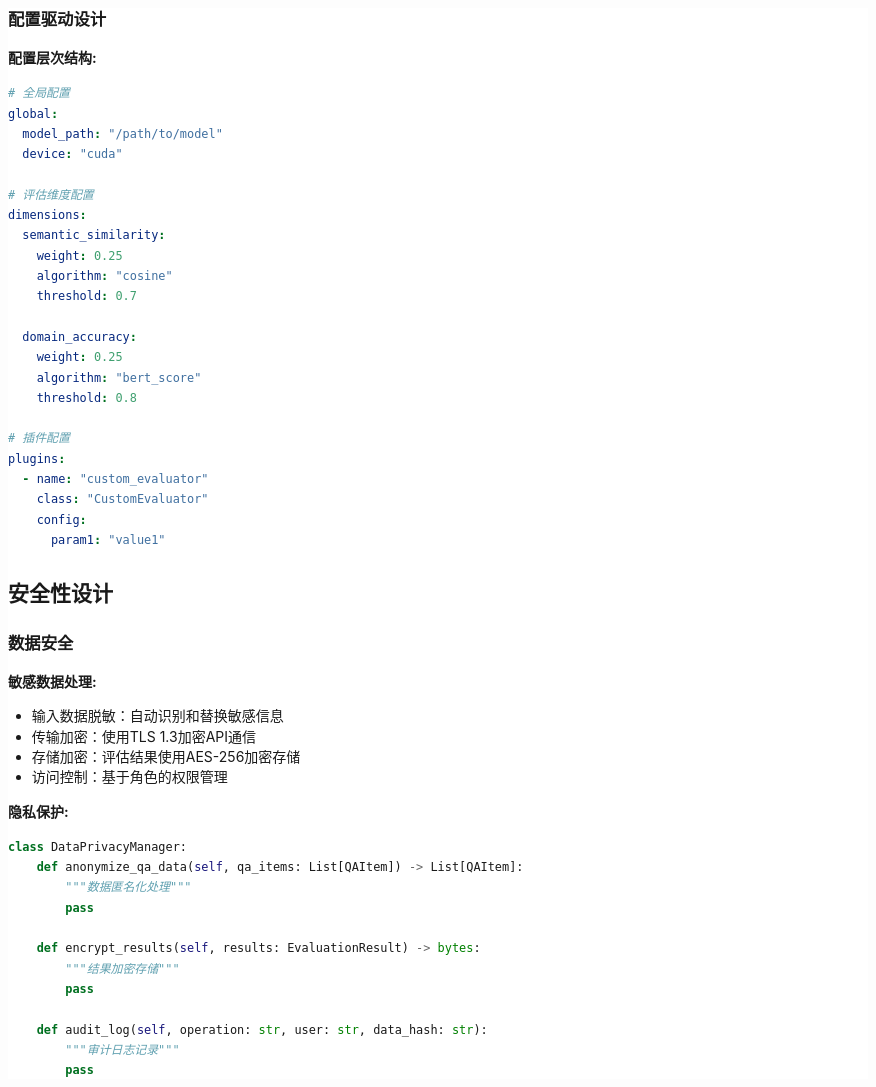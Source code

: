 ### 配置驱动设计

**配置层次结构:**
```yaml
# 全局配置
global:
  model_path: "/path/to/model"
  device: "cuda"
  
# 评估维度配置
dimensions:
  semantic_similarity:
    weight: 0.25
    algorithm: "cosine"
    threshold: 0.7
  
  domain_accuracy:
    weight: 0.25
    algorithm: "bert_score"
    threshold: 0.8

# 插件配置
plugins:
  - name: "custom_evaluator"
    class: "CustomEvaluator"
    config:
      param1: "value1"
```

## 安全性设计

### 数据安全

**敏感数据处理:**
- 输入数据脱敏：自动识别和替换敏感信息
- 传输加密：使用TLS 1.3加密API通信
- 存储加密：评估结果使用AES-256加密存储
- 访问控制：基于角色的权限管理

**隐私保护:**
```python
class DataPrivacyManager:
    def anonymize_qa_data(self, qa_items: List[QAItem]) -> List[QAItem]:
        """数据匿名化处理"""
        pass
    
    def encrypt_results(self, results: EvaluationResult) -> bytes:
        """结果加密存储"""
        pass
    
    def audit_log(self, operation: str, user: str, data_hash: str):
        """审计日志记录"""
        pass
```
